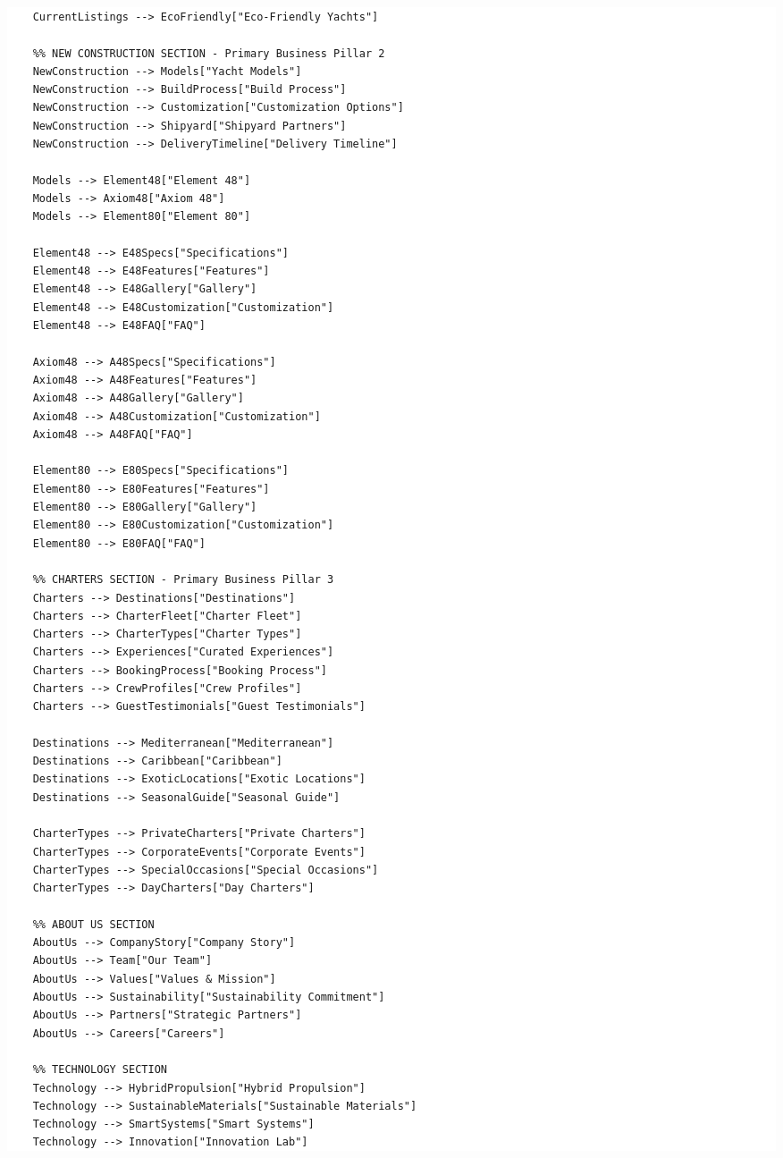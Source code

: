 ```mermaid
    CurrentListings --> EcoFriendly["Eco-Friendly Yachts"]
    
    %% NEW CONSTRUCTION SECTION - Primary Business Pillar 2
    NewConstruction --> Models["Yacht Models"]
    NewConstruction --> BuildProcess["Build Process"]
    NewConstruction --> Customization["Customization Options"]
    NewConstruction --> Shipyard["Shipyard Partners"]
    NewConstruction --> DeliveryTimeline["Delivery Timeline"]
    
    Models --> Element48["Element 48"]
    Models --> Axiom48["Axiom 48"]
    Models --> Element80["Element 80"]
    
    Element48 --> E48Specs["Specifications"]
    Element48 --> E48Features["Features"]
    Element48 --> E48Gallery["Gallery"]
    Element48 --> E48Customization["Customization"]
    Element48 --> E48FAQ["FAQ"]
    
    Axiom48 --> A48Specs["Specifications"]
    Axiom48 --> A48Features["Features"]
    Axiom48 --> A48Gallery["Gallery"]
    Axiom48 --> A48Customization["Customization"]
    Axiom48 --> A48FAQ["FAQ"]
    
    Element80 --> E80Specs["Specifications"]
    Element80 --> E80Features["Features"]
    Element80 --> E80Gallery["Gallery"]
    Element80 --> E80Customization["Customization"]
    Element80 --> E80FAQ["FAQ"]
    
    %% CHARTERS SECTION - Primary Business Pillar 3
    Charters --> Destinations["Destinations"]
    Charters --> CharterFleet["Charter Fleet"]
    Charters --> CharterTypes["Charter Types"]
    Charters --> Experiences["Curated Experiences"]
    Charters --> BookingProcess["Booking Process"]
    Charters --> CrewProfiles["Crew Profiles"]
    Charters --> GuestTestimonials["Guest Testimonials"]
    
    Destinations --> Mediterranean["Mediterranean"]
    Destinations --> Caribbean["Caribbean"]
    Destinations --> ExoticLocations["Exotic Locations"]
    Destinations --> SeasonalGuide["Seasonal Guide"]
    
    CharterTypes --> PrivateCharters["Private Charters"]
    CharterTypes --> CorporateEvents["Corporate Events"]
    CharterTypes --> SpecialOccasions["Special Occasions"]
    CharterTypes --> DayCharters["Day Charters"]
    
    %% ABOUT US SECTION
    AboutUs --> CompanyStory["Company Story"]
    AboutUs --> Team["Our Team"]
    AboutUs --> Values["Values & Mission"]
    AboutUs --> Sustainability["Sustainability Commitment"]
    AboutUs --> Partners["Strategic Partners"]
    AboutUs --> Careers["Careers"]
    
    %% TECHNOLOGY SECTION
    Technology --> HybridPropulsion["Hybrid Propulsion"]
    Technology --> SustainableMaterials["Sustainable Materials"]
    Technology --> SmartSystems["Smart Systems"]
    Technology --> Innovation["Innovation Lab"]
```
